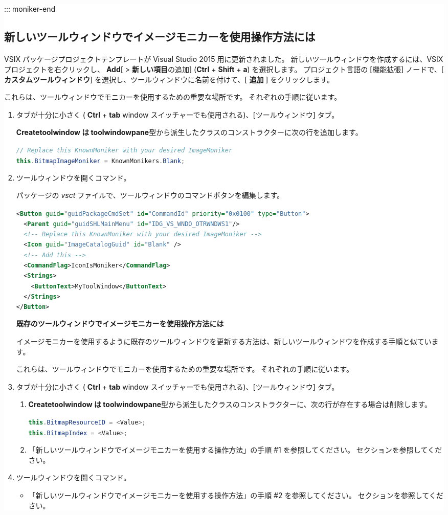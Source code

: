 ```csharp
```

::: moniker-end

## <a name="how-do-i-use-image-monikers-in-a-new-tool-window"></a>新しいツールウィンドウでイメージモニカーを使用操作方法には
 VSIX パッケージプロジェクトテンプレートが Visual Studio 2015 用に更新されました。 新しいツールウィンドウを作成するには、VSIX プロジェクトを右クリックし、 **Add**[  >  **新しい項目**の追加] (**Ctrl** + **Shift** + **a**) を選択します。 プロジェクト言語の [機能拡張] ノードで、[ **カスタムツールウィンドウ**] を選択し、ツールウィンドウに名前を付けて、[ **追加** ] をクリックします。

 これらは、ツールウィンドウでモニカーを使用するための重要な場所です。 それぞれの手順に従います。

1. タブが十分に小さく ( **Ctrl** + **tab** window スイッチャーでも使用される)、[ツールウィンドウ] タブ。

    **Createtoolwindow は toolwindowpane**型から派生したクラスのコンストラクターに次の行を追加します。

   ```csharp
   // Replace this KnownMoniker with your desired ImageMoniker
   this.BitmapImageMoniker = KnownMonikers.Blank;
   ```

2. ツールウィンドウを開くコマンド。

    パッケージの *vsct* ファイルで、ツールウィンドウのコマンドボタンを編集します。

   ```xml
   <Button guid="guidPackageCmdSet" id="CommandId" priority="0x0100" type="Button">
     <Parent guid="guidSHLMainMenu" id="IDG_VS_WNDO_OTRWNDWS1"/>
     <!-- Replace this KnownMoniker with your desired ImageMoniker -->
     <Icon guid="ImageCatalogGuid" id="Blank" />
     <!-- Add this -->
     <CommandFlag>IconIsMoniker</CommandFlag>
     <Strings>
       <ButtonText>MyToolWindow</ButtonText>
     </Strings>
   </Button>
   ```

   **既存のツールウィンドウでイメージモニカーを使用操作方法には**

   イメージモニカーを使用するように既存のツールウィンドウを更新する方法は、新しいツールウィンドウを作成する手順と似ています。

   これらは、ツールウィンドウでモニカーを使用するための重要な場所です。 それぞれの手順に従います。

3. タブが十分に小さく ( **Ctrl** + **tab** window スイッチャーでも使用される)、[ツールウィンドウ] タブ。

   1. **Createtoolwindow は toolwindowpane**型から派生したクラスのコンストラクターに、次の行が存在する場合は削除します。

       ```csharp
       this.BitmapResourceID = <Value>;
       this.BitmapIndex = <Value>;
       ```

   2. 「新しいツールウィンドウでイメージモニカーを使用する操作方法」の手順 #1 を参照してください。 セクションを参照してください。

4. ツールウィンドウを開くコマンド。

   - 「新しいツールウィンドウでイメージモニカーを使用する操作方法」の手順 #2 を参照してください。 セクションを参照してください。
